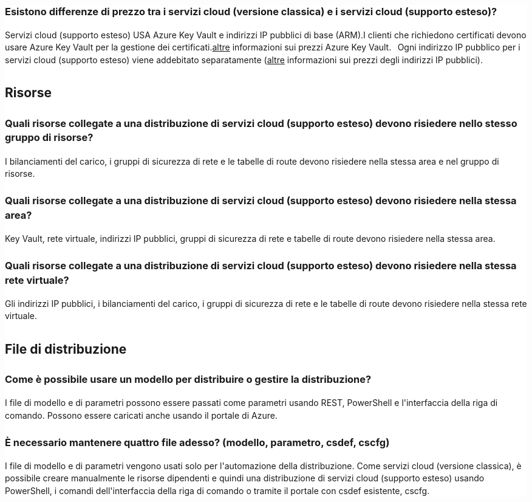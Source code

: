### <a name="are-there-any-pricing-differences-between-cloud-services-classic-and-cloud-services-extended-support"></a>Esistono differenze di prezzo tra i servizi cloud (versione classica) e i servizi cloud (supporto esteso)?
Servizi cloud (supporto esteso) USA Azure Key Vault e indirizzi IP pubblici di base (ARM).I clienti che richiedono certificati devono usare Azure Key Vault per la gestione dei certificati.[altre](https://azure.microsoft.com/pricing/details/key-vault/) informazioni sui prezzi Azure Key Vault.   Ogni indirizzo IP pubblico per i servizi cloud (supporto esteso) viene addebitato separatamente ([altre](https://azure.microsoft.com/pricing/details/ip-addresses/) informazioni sui prezzi degli indirizzi IP pubblici). 
## <a name="resources"></a>Risorse 

### <a name="what-resources-linked-to-a-cloud-services-extended-support-deployment-need-to-live-in-the-same-resource-group"></a>Quali risorse collegate a una distribuzione di servizi cloud (supporto esteso) devono risiedere nello stesso gruppo di risorse?
I bilanciamenti del carico, i gruppi di sicurezza di rete e le tabelle di route devono risiedere nella stessa area e nel gruppo di risorse. 

### <a name="what-resources-linked-to-a-cloud-services-extended-support-deployment-need-to-live-in-the-same-region"></a>Quali risorse collegate a una distribuzione di servizi cloud (supporto esteso) devono risiedere nella stessa area?
Key Vault, rete virtuale, indirizzi IP pubblici, gruppi di sicurezza di rete e tabelle di route devono risiedere nella stessa area.

### <a name="what-resources-linked-to-a-cloud-services-extended-support-deployment-need-to-live-in-the-same-virtual-network"></a>Quali risorse collegate a una distribuzione di servizi cloud (supporto esteso) devono risiedere nella stessa rete virtuale?
Gli indirizzi IP pubblici, i bilanciamenti del carico, i gruppi di sicurezza di rete e le tabelle di route devono risiedere nella stessa rete virtuale. 

## <a name="deployment-files"></a>File di distribuzione 

### <a name="how-can-i-use-a-template-to-deploy-or-manage-my-deployment"></a>Come è possibile usare un modello per distribuire o gestire la distribuzione?
I file di modello e di parametri possono essere passati come parametri usando REST, PowerShell e l'interfaccia della riga di comando. Possono essere caricati anche usando il portale di Azure.  

### <a name="do-i-need-to-maintain-four-files-now-template-parameter-csdef-cscfg"></a>È necessario mantenere quattro file adesso? (modello, parametro, csdef, cscfg)
I file di modello e di parametri vengono usati solo per l'automazione della distribuzione. Come servizi cloud (versione classica), è possibile creare manualmente le risorse dipendenti e quindi una distribuzione di servizi cloud (supporto esteso) usando PowerShell, i comandi dell'interfaccia della riga di comando o tramite il portale con csdef esistente, cscfg.
